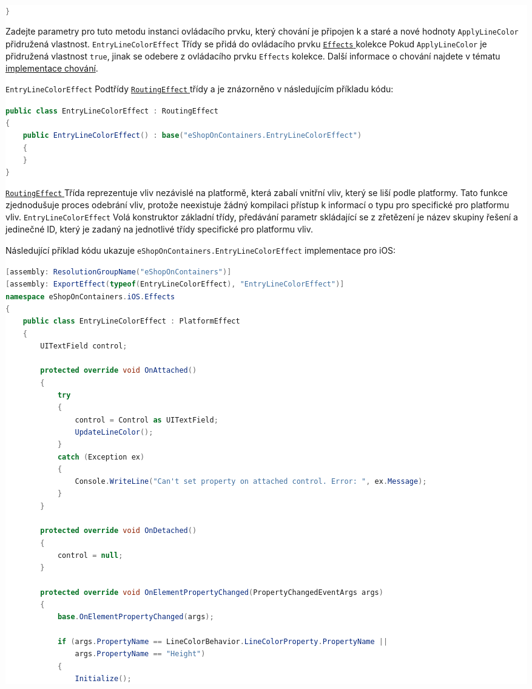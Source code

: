 ```csharp
}
```

Zadejte parametry pro tuto metodu instanci ovládacího prvku, který chování je připojen k a staré a nové hodnoty `ApplyLineColor` přidružená vlastnost. `EntryLineColorEffect` Třídy se přidá do ovládacího prvku [ `Effects` ](https://developer.xamarin.com/api/property/Xamarin.Forms.Element.Effects/) kolekce Pokud `ApplyLineColor` je přidružená vlastnost `true`, jinak se odebere z ovládacího prvku `Effects` kolekce. Další informace o chování najdete v tématu [implementace chování](~/xamarin-forms/enterprise-application-patterns/mvvm.md#implementing_behaviors).

`EntryLineColorEffect` Podtřídy [ `RoutingEffect` ](https://developer.xamarin.com/api/type/Xamarin.Forms.RoutingEffect/) třídy a je znázorněno v následujícím příkladu kódu:

```csharp
public class EntryLineColorEffect : RoutingEffect  
{  
    public EntryLineColorEffect() : base("eShopOnContainers.EntryLineColorEffect")  
    {  
    }  
}
```

[ `RoutingEffect` ](https://developer.xamarin.com/api/type/Xamarin.Forms.RoutingEffect/) Třída reprezentuje vliv nezávislé na platformě, která zabalí vnitřní vliv, který se liší podle platformy. Tato funkce zjednodušuje proces odebrání vliv, protože neexistuje žádný kompilaci přístup k informací o typu pro specifické pro platformu vliv. `EntryLineColorEffect` Volá konstruktor základní třídy, předávání parametr skládající se z zřetězení je název skupiny řešení a jedinečné ID, který je zadaný na jednotlivé třídy specifické pro platformu vliv.

Následující příklad kódu ukazuje `eShopOnContainers.EntryLineColorEffect` implementace pro iOS:

```csharp
[assembly: ResolutionGroupName("eShopOnContainers")]  
[assembly: ExportEffect(typeof(EntryLineColorEffect), "EntryLineColorEffect")]  
namespace eShopOnContainers.iOS.Effects  
{  
    public class EntryLineColorEffect : PlatformEffect  
    {  
        UITextField control;  

        protected override void OnAttached()  
        {  
            try  
            {  
                control = Control as UITextField;  
                UpdateLineColor();  
            }  
            catch (Exception ex)  
            {  
                Console.WriteLine("Can't set property on attached control. Error: ", ex.Message);  
            }  
        }  

        protected override void OnDetached()  
        {  
            control = null;  
        }  

        protected override void OnElementPropertyChanged(PropertyChangedEventArgs args)  
        {  
            base.OnElementPropertyChanged(args);  

            if (args.PropertyName == LineColorBehavior.LineColorProperty.PropertyName ||  
                args.PropertyName == "Height")  
            {  
                Initialize();  
```